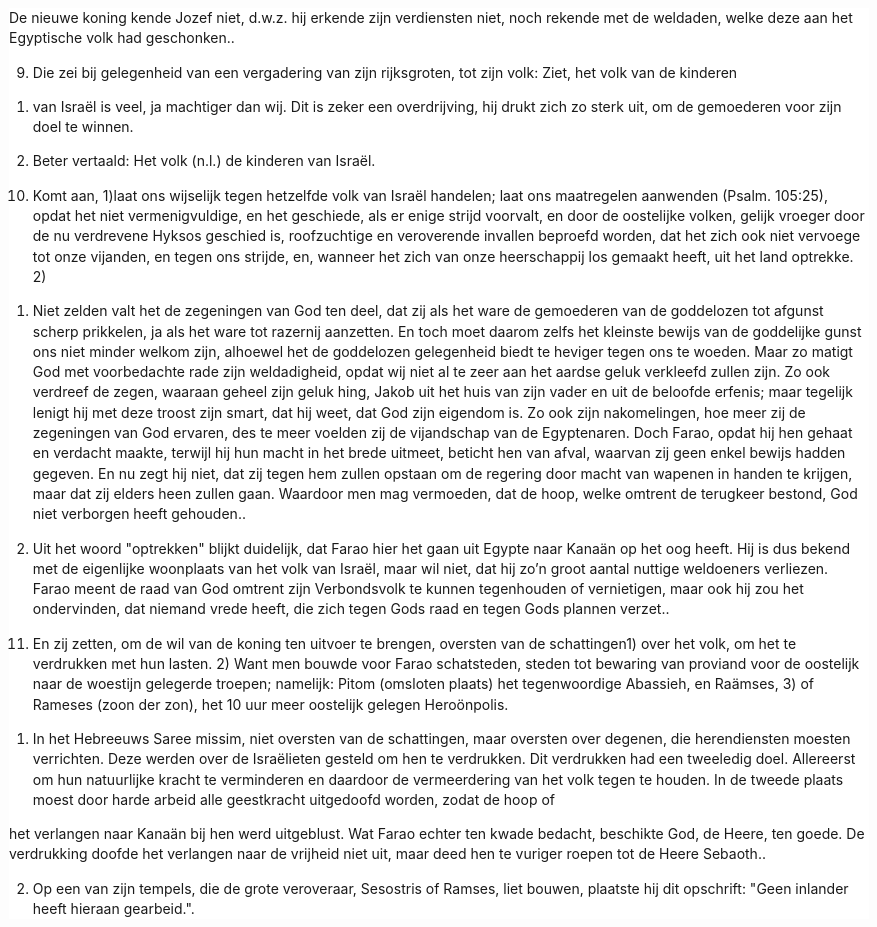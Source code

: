 De nieuwe koning kende Jozef niet, d.w.z. hij erkende zijn verdiensten niet, noch rekende met de weldaden, welke deze aan het Egyptische volk had geschonken..

9. Die zei bij gelegenheid van een vergadering van zijn rijksgroten, tot zijn volk: Ziet, het volk van de kinderen

1) van Israël is veel, ja machtiger dan wij. Dit is zeker een overdrijving, hij drukt zich zo sterk uit, om de gemoederen voor zijn doel te winnen.

1) Beter vertaald: Het volk (n.l.) de kinderen van Israël.

10.  Komt  aan,  1)laat  ons  wijselijk  tegen  hetzelfde  volk  van  Israël  handelen;  laat  ons maatregelen aanwenden (Psalm. 105:25), opdat het niet vermenigvuldige, en het geschiede, als er enige strijd voorvalt, en door de oostelijke volken, gelijk vroeger door de nu verdrevene Hyksos geschied is, roofzuchtige en veroverende invallen beproefd worden, dat het zich ook niet  vervoege  tot  onze  vijanden,  en  tegen  ons  strijde,  en,  wanneer  het  zich  van  onze heerschappij los gemaakt heeft, uit het land optrekke. 2)

1) Niet zelden valt het de zegeningen van God ten deel, dat zij als het ware de gemoederen van de goddelozen tot afgunst scherp prikkelen, ja als het ware tot razernij aanzetten. En toch moet daarom zelfs het kleinste bewijs van de goddelijke gunst ons niet minder welkom zijn, alhoewel het de goddelozen gelegenheid biedt te heviger tegen ons te woeden. Maar zo matigt God met voorbedachte rade zijn weldadigheid, opdat wij niet al te zeer aan het aardse geluk verkleefd zullen zijn. Zo ook verdreef de zegen, waaraan geheel zijn geluk hing, Jakob uit het huis van zijn vader en uit de beloofde erfenis; maar tegelijk lenigt hij met deze troost zijn smart, dat hij weet, dat God zijn eigendom is. Zo ook zijn nakomelingen, hoe meer zij de zegeningen van God ervaren, des te meer voelden zij de vijandschap van de Egyptenaren. Doch Farao, opdat hij hen gehaat en verdacht maakte, terwijl hij hun macht in het brede uitmeet, beticht hen van afval, waarvan zij geen enkel bewijs hadden gegeven. En nu zegt hij niet, dat zij tegen hem zullen opstaan om de regering door macht van wapenen in handen te krijgen, maar dat zij elders heen zullen gaan. Waardoor men mag vermoeden, dat de hoop, welke omtrent de terugkeer bestond, God niet verborgen heeft gehouden..

2) Uit het woord "optrekken" blijkt duidelijk, dat Farao hier het gaan uit Egypte naar Kanaän op het oog heeft. Hij is dus bekend met de eigenlijke woonplaats van het volk van Israël, maar wil niet, dat hij zo’n groot aantal nuttige weldoeners verliezen. Farao meent de raad van God omtrent  zijn  Verbondsvolk  te  kunnen  tegenhouden  of vernietigen,  maar  ook  hij zou  het ondervinden,  dat  niemand vrede heeft,  die zich tegen Gods raad en tegen Gods plannen verzet..

11.  En  zij  zetten,  om  de  wil  van  de  koning  ten  uitvoer  te  brengen,  oversten  van  de schattingen1) over het volk, om het te verdrukken met hun lasten. 2) Want men bouwde voor Farao  schatsteden,  steden  tot  bewaring  van  proviand  voor  de  oostelijk  naar  de  woestijn gelegerde  troepen;  namelijk:  Pitom  (omsloten  plaats)  het  tegenwoordige  Abassieh,  en Raämses, 3) of Rameses (zoon der zon), het 10 uur meer oostelijk gelegen Heroönpolis.

1) In het Hebreeuws Saree missim, niet oversten van de schattingen, maar oversten over degenen, die herendiensten moesten verrichten. Deze werden over de Israëlieten gesteld om hen te verdrukken. Dit  verdrukken had een tweeledig doel. Allereerst om hun natuurlijke kracht te verminderen en daardoor de vermeerdering van het volk tegen te houden. In de tweede plaats moest door harde arbeid alle geestkracht uitgedoofd worden, zodat de hoop of

het verlangen naar Kanaän bij hen werd uitgeblust. Wat Farao echter ten kwade bedacht, beschikte God, de Heere, ten goede. De verdrukking doofde het verlangen naar de vrijheid niet uit, maar deed hen te vuriger roepen tot de Heere Sebaoth..

2) Op een van zijn tempels, die de grote veroveraar, Sesostris of Ramses, liet bouwen, plaatste hij dit opschrift: "Geen inlander heeft hieraan gearbeid.".
